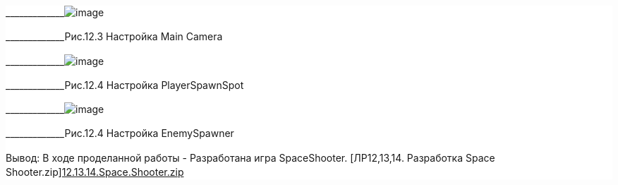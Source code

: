 _____________![image](https://user-images.githubusercontent.com/119228138/204786168-f44cd882-e276-4d9a-b1b0-831fee70bfda.png)

_____________Рис.12.3 Настройка Main Camera

_____________![image](https://user-images.githubusercontent.com/119228138/204786461-ef47e7d7-b597-4eba-98f2-27faafee09ca.png)

_____________Рис.12.4 Настройка PlayerSpawnSpot

_____________![image](https://user-images.githubusercontent.com/119228138/204786650-5a4c32bd-d6ab-4582-93bc-83736911f934.png)

_____________Рис.12.4 Настройка EnemySpawner

Вывод: В ходе проделанной работы - Разработана игра SpaceShooter.
[ЛР12,13,14. Разработка Space Shooter.zip][12.13.14.Space.Shooter.zip](https://github.com/Userfall3000/LR12-13-14/files/10123154/12.13.14.Space.Shooter.zip)

